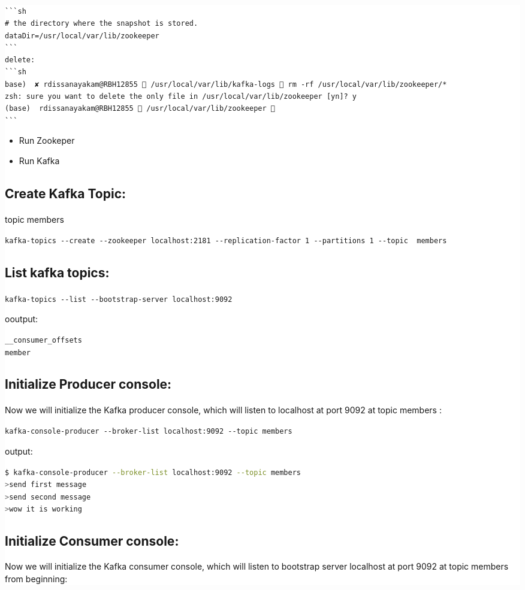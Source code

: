     ```sh
    # the directory where the snapshot is stored.
    dataDir=/usr/local/var/lib/zookeeper
    ```
    delete:
    ```sh
    base)  ✘ rdissanayakam@RBH12855  /usr/local/var/lib/kafka-logs  rm -rf /usr/local/var/lib/zookeeper/*
    zsh: sure you want to delete the only file in /usr/local/var/lib/zookeeper [yn]? y
    (base)  rdissanayakam@RBH12855  /usr/local/var/lib/zookeeper 
    ```


- Run Zookeper

- Run Kafka

## Create Kafka Topic:

topic members

`kafka-topics --create --zookeeper localhost:2181 --replication-factor 1 --partitions 1 --topic  members`

## List kafka topics:
`kafka-topics --list --bootstrap-server localhost:9092`

ooutput:
```sh
__consumer_offsets
member
```

## Initialize Producer console:
Now we will initialize the Kafka producer console, which will listen to localhost at port 9092 at topic members :

`kafka-console-producer --broker-list localhost:9092 --topic members`

output:

```sh
$ kafka-console-producer --broker-list localhost:9092 --topic members
>send first message
>send second message
>wow it is working
```

## Initialize Consumer console:
Now we will initialize the Kafka consumer console, which will listen to bootstrap server localhost at port 9092 at topic members from beginning:
